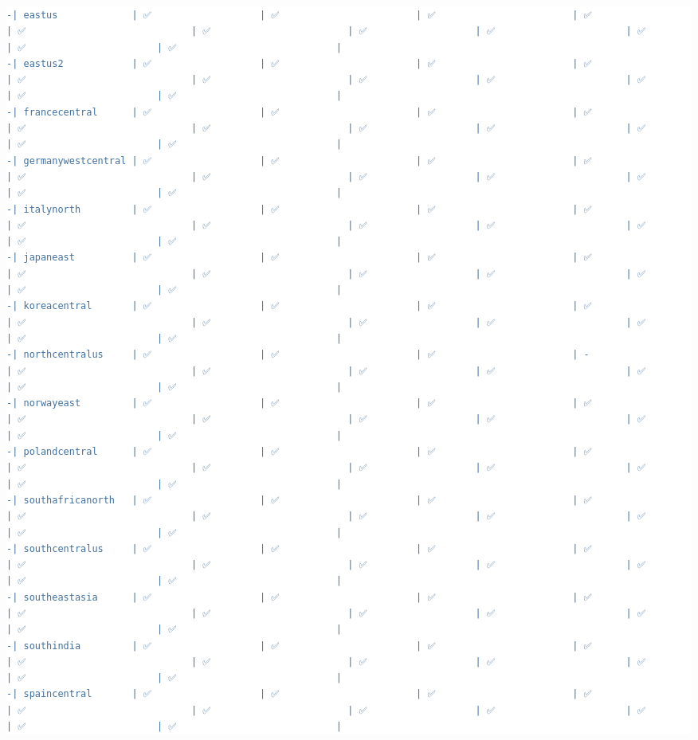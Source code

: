````diff
-| eastus             | ✅                   | ✅                        | ✅                        | ✅                             | ✅                             | ✅                        | ✅                   | ✅                       | ✅                       | ✅                       | ✅                            |
-| eastus2            | ✅                   | ✅                        | ✅                        | ✅                             | ✅                             | ✅                        | ✅                   | ✅                       | ✅                       | ✅                       | ✅                            |
-| francecentral      | ✅                   | ✅                        | ✅                        | ✅                             | ✅                             | ✅                        | ✅                   | ✅                       | ✅                       | ✅                       | ✅                            |
-| germanywestcentral | ✅                   | ✅                        | ✅                        | ✅                             | ✅                             | ✅                        | ✅                   | ✅                       | ✅                       | ✅                       | ✅                            |
-| italynorth         | ✅                   | ✅                        | ✅                        | ✅                             | ✅                             | ✅                        | ✅                   | ✅                       | ✅                       | ✅                       | ✅                            |
-| japaneast          | ✅                   | ✅                        | ✅                        | ✅                             | ✅                             | ✅                        | ✅                   | ✅                       | ✅                       | ✅                       | ✅                            |
-| koreacentral       | ✅                   | ✅                        | ✅                        | ✅                             | ✅                             | ✅                        | ✅                   | ✅                       | ✅                       | ✅                       | ✅                            |
-| northcentralus     | ✅                   | ✅                        | ✅                        | -                            | ✅                             | ✅                        | ✅                   | ✅                       | ✅                       | ✅                       | ✅                            |
-| norwayeast         | ✅                   | ✅                        | ✅                        | ✅                             | ✅                             | ✅                        | ✅                   | ✅                       | ✅                       | ✅                       | ✅                            |
-| polandcentral      | ✅                   | ✅                        | ✅                        | ✅                             | ✅                             | ✅                        | ✅                   | ✅                       | ✅                       | ✅                       | ✅                            |
-| southafricanorth   | ✅                   | ✅                        | ✅                        | ✅                             | ✅                             | ✅                        | ✅                   | ✅                       | ✅                       | ✅                       | ✅                            |
-| southcentralus     | ✅                   | ✅                        | ✅                        | ✅                             | ✅                             | ✅                        | ✅                   | ✅                       | ✅                       | ✅                       | ✅                            |
-| southeastasia      | ✅                   | ✅                        | ✅                        | ✅                             | ✅                             | ✅                        | ✅                   | ✅                       | ✅                       | ✅                       | ✅                            |
-| southindia         | ✅                   | ✅                        | ✅                        | ✅                             | ✅                             | ✅                        | ✅                   | ✅                       | ✅                       | ✅                       | ✅                            |
-| spaincentral       | ✅                   | ✅                        | ✅                        | ✅                             | ✅                             | ✅                        | ✅                   | ✅                       | ✅                       | ✅                       | ✅                            |
````